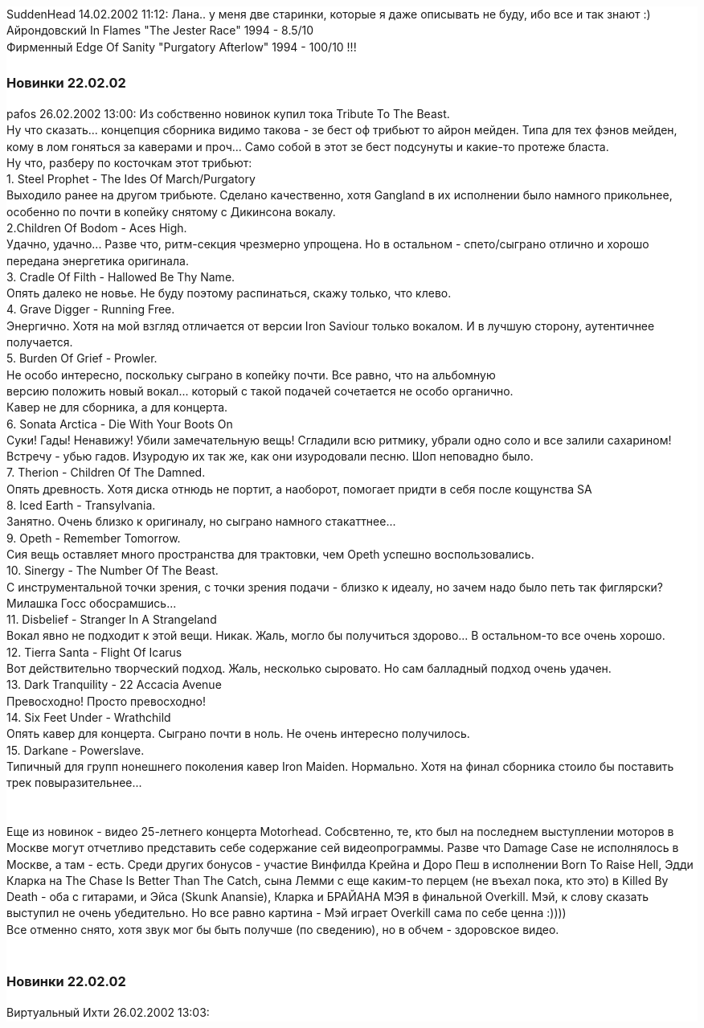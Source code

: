 SuddenHead 14.02.2002 11:12:
Лана.. у меня две старинки, которые я даже описывать не буду, ибо все и так знают :)<BR>Айрондовский In Flames "The Jester Race" 1994 - 8.5/10<BR>Фирменный Edge Of Sanity "Purgatory Afterlow" 1994 - 100/10 !!!<BR>

### Новинки 22.02.02

pafos 26.02.2002 13:00:
Из собственно новинок купил тока Tribute To The Beast.<BR>Ну что сказать... концепция сборника видимо такова - зе бест оф трибьют то айрон мейден. Типа для тех фэнов мейден, кому в лом гоняться за каверами и проч... Само собой в этот зе бест подсунуты и какие-то протеже бласта.<BR>Ну что, разберу по косточкам этот трибьют:<BR>1. Steel Prophet - The Ides Of March/Purgatory<BR>Выходило ранее на другом трибьюте. Сделано качественно, хотя Gangland в их исполнении было намного прикольнее, особенно по почти в копейку снятому с Дикинсона вокалу.<BR>2.Children Of Bodom - Aces High.<BR>Удачно, удачно... Разве что, ритм-секция чрезмерно упрощена. Но в остальном - спето/сыграно отлично и хорошо передана энергетика оригинала. <BR>3. Cradle Of Filth - Hallowed Be Thy Name. <BR>Опять далеко не новье. Не буду поэтому распинаться, скажу только, что клево.<BR>4. Grave Digger - Running Free.<BR>Энергично. Хотя на мой взгляд отличается от версии Iron Saviour только вокалом. И в лучшую сторону, аутентичнее получается.<BR>5. Burden Of Grief - Prowler.<BR>Не особо интересно, поскольку сыграно в копейку почти. Все равно, что на альбомную<BR>версию положить новый вокал... который с такой подачей сочетается не особо органично.<BR>Кавер не для сборника, а для концерта.<BR>6. Sonata Arctica - Die With Your Boots On<BR>Суки! Гады! Ненавижу! Убили замечательную вещь! Сгладили всю ритмику, убрали одно соло и все залили сахарином! Встречу - убью гадов. Изуродую их так же, как они изуродовали песню. Шоп неповадно было.<BR>7. Therion - Children Of The Damned.<BR>Опять древность. Хотя диска отнюдь не портит, а наоборот, помогает придти в себя после кощунства SA<BR>8. Iced Earth - Transylvania.<BR>Занятно. Очень близко к оригиналу, но сыграно намного стакаттнее...<BR>9. Opeth - Remember Tomorrow.<BR>Сия вещь оставляет много пространства для трактовки, чем Opeth успешно воспользовались.<BR>10. Sinergy - The Number Of The Beast.<BR>C инструментальной точки зрения, с точки зрения подачи - близко к идеалу, но зачем надо было петь так фиглярски? Милашка Госс обосрамшись...<BR>11. Disbelief - Stranger In A Strangeland<BR>Вокал явно не подходит к этой вещи. Никак. Жаль, могло бы получиться здорово... В остальном-то все очень хорошо.<BR>12. Tierra Santa - Flight Of Icarus<BR>Вот действительно творческий подход. Жаль, несколько сыровато. Но сам балладный подход очень удачен.<BR>13. Dark Tranquility - 22 Accacia Avenue<BR>Превосходно! Просто превосходно!<BR>14. Six Feet Under - Wrathchild<BR>Опять кавер для концерта. Сыграно почти в ноль. Не очень интересно получилось.<BR>15. Darkane - Powerslave. <BR>Типичный для групп нонешнего поколения кавер Iron Maiden. Нормально. Хотя на финал сборника стоило бы поставить трек повыразительнее...<BR><BR><BR>Еще из новинок - видео 25-летнего концерта Motorhead. Собсвтенно, те, кто был на последнем выступлении моторов в Москве могут отчетливо представить себе содержание сей видеопрограммы. Разве что Damage Case не исполнялось в Москве, а там - есть. Среди других бонусов - участие Винфилда Крейна и Доро Пеш в исполнении Born To Raise Hell, Эдди Кларка на The Chase Is Better Than The Catch, сына Лемми с еще каким-то перцем (не въехал пока, кто это) в Killed By Death - оба с гитарами, и Эйса (Skunk Anansie), Кларка и БРАЙАНА МЭЯ в финальной Overkill. Мэй, к слову сказать выступил не очень убедительно. Но все равно картина - Мэй играет Overkill сама по себе ценна :))))<BR>Все отменно снято, хотя звук мог бы быть получше (по сведению), но в обчем - здоровское видео.<BR><BR>

### Новинки 22.02.02

Виртуальный Ихти 26.02.2002 13:03: